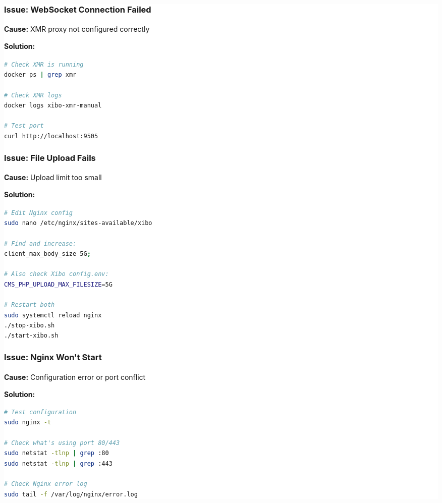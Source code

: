### Issue: WebSocket Connection Failed

**Cause:** XMR proxy not configured correctly

**Solution:**
```bash
# Check XMR is running
docker ps | grep xmr

# Check XMR logs
docker logs xibo-xmr-manual

# Test port
curl http://localhost:9505
```

### Issue: File Upload Fails

**Cause:** Upload limit too small

**Solution:**
```bash
# Edit Nginx config
sudo nano /etc/nginx/sites-available/xibo

# Find and increase:
client_max_body_size 5G;

# Also check Xibo config.env:
CMS_PHP_UPLOAD_MAX_FILESIZE=5G

# Restart both
sudo systemctl reload nginx
./stop-xibo.sh
./start-xibo.sh
```

### Issue: Nginx Won't Start

**Cause:** Configuration error or port conflict

**Solution:**
```bash
# Test configuration
sudo nginx -t

# Check what's using port 80/443
sudo netstat -tlnp | grep :80
sudo netstat -tlnp | grep :443

# Check Nginx error log
sudo tail -f /var/log/nginx/error.log
```
